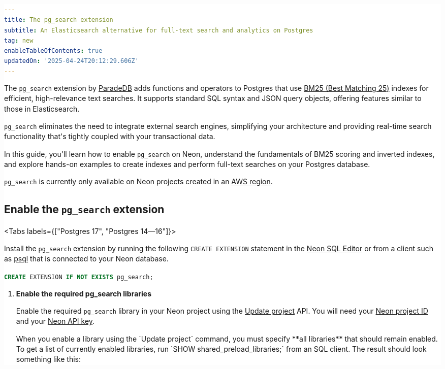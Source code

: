 ```yaml
---
title: The pg_search extension
subtitle: An Elasticsearch alternative for full-text search and analytics on Postgres
tag: new
enableTableOfContents: true
updatedOn: '2025-04-24T20:12:29.606Z'
---
```


The `pg_search` extension by [ParadeDB](https://www.paradedb.com/) adds functions and operators to Postgres that use [BM25 (Best Matching 25)](https://en.wikipedia.org/wiki/Okapi_BM25) indexes for efficient, high-relevance text searches. It supports standard SQL syntax and JSON query objects, offering features similar to those in Elasticsearch.

`pg_search` eliminates the need to integrate external search engines, simplifying your architecture and providing real-time search functionality that's tightly coupled with your transactional data.

<CTA />

In this guide, you'll learn how to enable `pg_search` on Neon, understand the fundamentals of BM25 scoring and inverted indexes, and explore hands-on examples to create indexes and perform full-text searches on your Postgres database.

<Admonition type="note" title="pg_search on Neon">

`pg_search` is currently only available on Neon projects created in an [AWS region](/docs/introduction/regions#aws-regions).

</Admonition>

## Enable the `pg_search` extension

<Tabs labels={["Postgres 17", "Postgres 14—16"]}>

<TabItem>

Install the `pg_search` extension by running the following `CREATE EXTENSION` statement in the [Neon SQL Editor](/docs/get-started-with-neon/query-with-neon-sql-editor) or from a client such as [psql](/docs/connect/query-with-psql-editor) that is connected to your Neon database.

```sql
CREATE EXTENSION IF NOT EXISTS pg_search;
```

</TabItem>

<TabItem>

1.  **Enable the required pg_search libraries**

    Enable the required `pg_search` library in your Neon project using the [Update project](https://api-docs.neon.tech/reference/updateproject) API. You will need your [Neon project ID](/docs/reference/glossary#project-id) and your [Neon API key](/docs/manage/api-keys).

    <Admonition type="important">
    When you enable a library using the `Update project` command, you must specify **all libraries** that should remain enabled. To get a list of currently enabled libraries, run `SHOW shared_preload_libraries;` from an SQL client. The result should look something like this:
